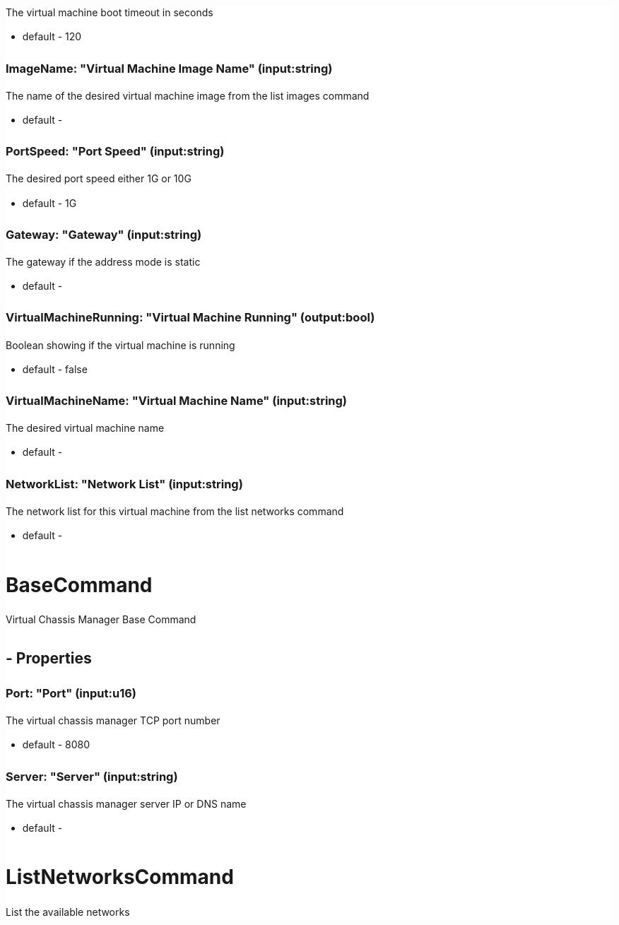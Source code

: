 The virtual machine boot timeout in seconds

* default - 120

<h3>ImageName: "Virtual Machine Image Name" (input:string)</h3>

The name of the desired virtual machine image from the list images command

* default - 

<h3>PortSpeed: "Port Speed" (input:string)</h3>

The desired port speed either 1G or 10G

* default - 1G

<h3>Gateway: "Gateway" (input:string)</h3>

The gateway if the address mode is static

* default - 

<h3>VirtualMachineRunning: "Virtual Machine Running" (output:bool)</h3>

Boolean showing if the virtual machine is running

* default - false

<h3>VirtualMachineName: "Virtual Machine Name" (input:string)</h3>

The desired virtual machine name

* default - 

<h3>NetworkList: "Network List" (input:string)</h3>

The network list for this virtual machine from the list networks command

* default - 

# BaseCommand

Virtual Chassis Manager Base Command

<h2>- Properties</h2>

<h3>Port: "Port" (input:u16)</h3>

The virtual chassis manager TCP port number

* default - 8080

<h3>Server: "Server" (input:string)</h3>

The virtual chassis manager server IP or DNS name

* default - 

# ListNetworksCommand

List the available networks
